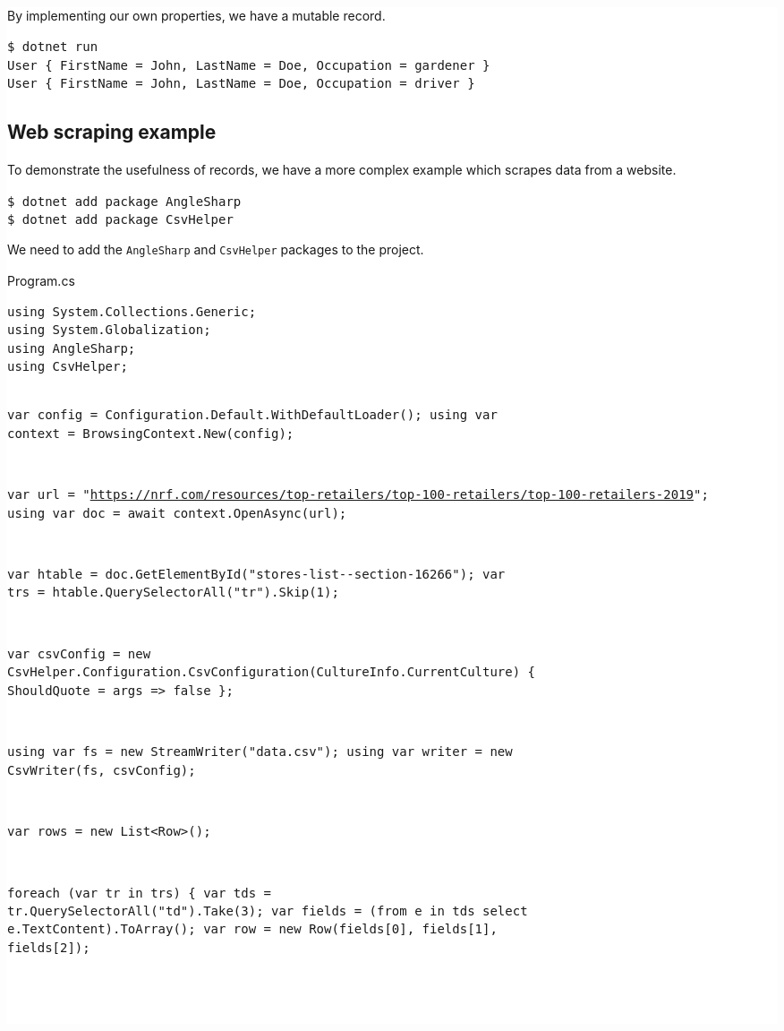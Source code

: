 <p>
By implementing our own properties, we have a mutable record.
</p>

<pre class="compact">
$ dotnet run
User { FirstName = John, LastName = Doe, Occupation = gardener }
User { FirstName = John, LastName = Doe, Occupation = driver }
</pre>


<h2>Web scraping example</h2>

<p>
To demonstrate the usefulness of records, we have a more complex example which 
scrapes data from a website. 
</p>

<pre class="compact">
$ dotnet add package AngleSharp
$ dotnet add package CsvHelper
</pre>

<p>
We need to add the <code>AngleSharp</code> and <code>CsvHelper</code> packages 
to the project.
</p>

<div class="codehead">Program.cs
  <i class="fas fa-copy copy-icon" onclick="copyCode(this)"></i>
</div>
<pre class="code">
using System.Collections.Generic;
using System.Globalization;
using AngleSharp;
using CsvHelper;

var config = Configuration.Default.WithDefaultLoader();
using var context = BrowsingContext.New(config);

var url = "https://nrf.com/resources/top-retailers/top-100-retailers/top-100-retailers-2019";
using var doc = await context.OpenAsync(url);

var htable = doc.GetElementById("stores-list--section-16266");
var trs = htable.QuerySelectorAll("tr").Skip(1);

var csvConfig = new CsvHelper.Configuration.CsvConfiguration(CultureInfo.CurrentCulture)
{
    ShouldQuote = args =&gt; false
};

using var fs = new StreamWriter("data.csv");
using var writer = new CsvWriter(fs, csvConfig);

var rows = new List&lt;Row&gt;();

foreach (var tr in trs)
{
    var tds = tr.QuerySelectorAll("td").Take(3);
    var fields = (from e in tds select e.TextContent).ToArray();
    var row = new Row(fields[0], fields[1], fields[2]);
